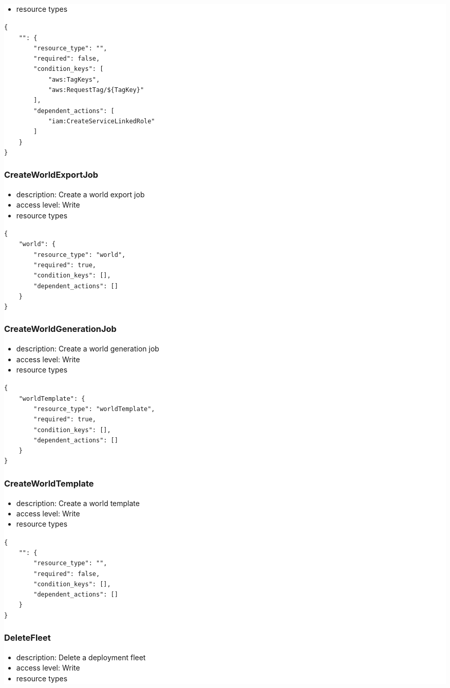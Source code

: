 - resource types
```
{
    "": {
        "resource_type": "",
        "required": false,
        "condition_keys": [
            "aws:TagKeys",
            "aws:RequestTag/${TagKey}"
        ],
        "dependent_actions": [
            "iam:CreateServiceLinkedRole"
        ]
    }
}
```
### CreateWorldExportJob
- description: Create a world export job
- access level: Write
- resource types
```
{
    "world": {
        "resource_type": "world",
        "required": true,
        "condition_keys": [],
        "dependent_actions": []
    }
}
```
### CreateWorldGenerationJob
- description: Create a world generation job
- access level: Write
- resource types
```
{
    "worldTemplate": {
        "resource_type": "worldTemplate",
        "required": true,
        "condition_keys": [],
        "dependent_actions": []
    }
}
```
### CreateWorldTemplate
- description: Create a world template
- access level: Write
- resource types
```
{
    "": {
        "resource_type": "",
        "required": false,
        "condition_keys": [],
        "dependent_actions": []
    }
}
```
### DeleteFleet
- description: Delete a deployment fleet
- access level: Write
- resource types
```
```